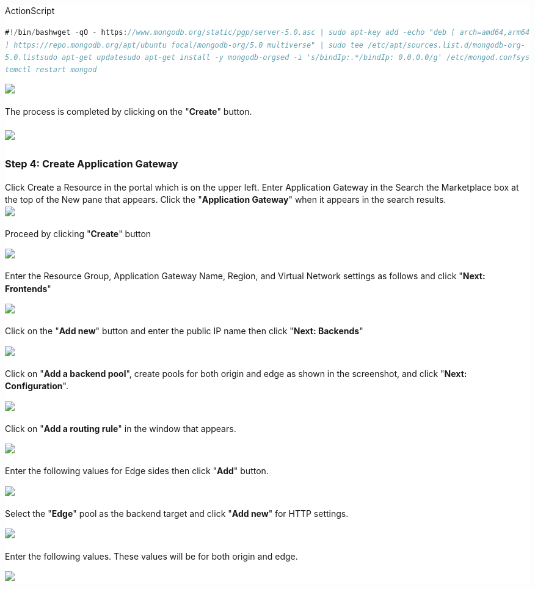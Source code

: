 ActionScript

```actionscript
#!/bin/bashwget -qO - https://www.mongodb.org/static/pgp/server-5.0.asc | sudo apt-key add -echo "deb [ arch=amd64,arm64 ] https://repo.mongodb.org/apt/ubuntu focal/mongodb-org/5.0 multiverse" | sudo tee /etc/apt/sources.list.d/mongodb-org-5.0.listsudo apt-get updatesudo apt-get install -y mongodb-orgsed -i 's/bindIp:.*/bindIp: 0.0.0.0/g' /etc/mongod.confsystemctl restart mongod
```

![](@site/static/img/mongodb-8.png)

The process is completed by clicking on the "**Create**" button.

#### ![](@site/static/img/mongodb-9.png)

### Step 4: Create Application Gateway

Click Create a Resource in the portal which is on the upper left. Enter Application Gateway in the Search the Marketplace box at the top of the New pane that appears. Click the "**Application Gateway**" when it appears in the search results.  
![](@site/static/img/application-gateway-1.png)

Proceed by clicking "**Create**" button

![](@site/static/img/application-gateway-2.png)

Enter the Resource Group, Application Gateway Name, Region, and Virtual Network settings as follows and click "**Next: Frontends**"

![](@site/static/img/application-gateway-3.png)

Click on the "**Add new**" button and enter the public IP name then click "**Next: Backends**"

![](@site/static/img/application-gateway-5.png)

Click on "**Add a backend pool**", create pools for both origin and edge as shown in the screenshot, and click "**Next: Configuration**".

![](@site/static/img/application-gateway-7.png)

Click on "**Add a routing rule**" in the window that appears.

![](@site/static/img/application-gateway-8.png)

Enter the following values for Edge sides then click "**Add**" button.

![](@site/static/img/application-gateway-9.png)

Select the "**Edge**" pool as the backend target and click "**Add new**" for HTTP settings.

![](@site/static/img/application-gateway-10.png)

Enter the following values. These values will be for both origin and edge.

![](@site/static/img/application-gateway-11.png)
